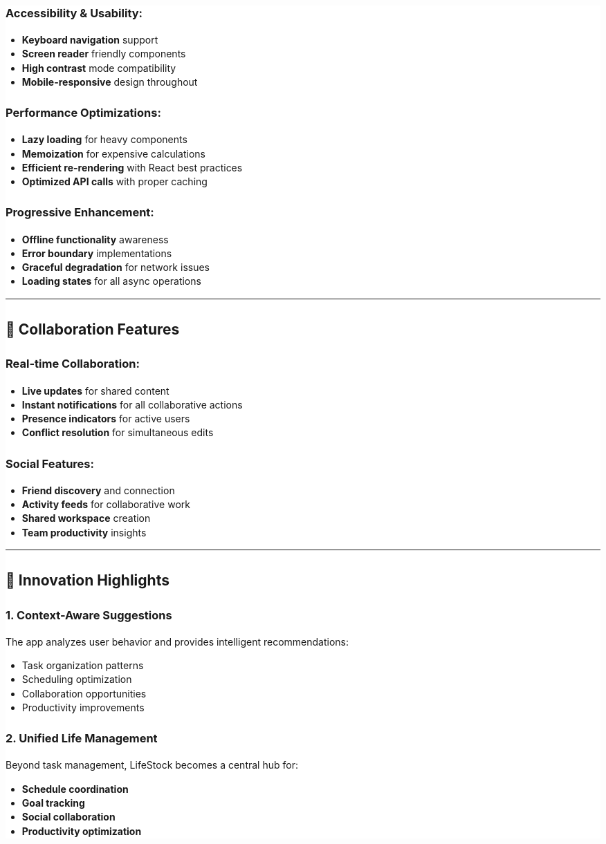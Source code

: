 ### Accessibility & Usability:
- **Keyboard navigation** support
- **Screen reader** friendly components
- **High contrast** mode compatibility
- **Mobile-responsive** design throughout

### Performance Optimizations:
- **Lazy loading** for heavy components
- **Memoization** for expensive calculations
- **Efficient re-rendering** with React best practices
- **Optimized API calls** with proper caching

### Progressive Enhancement:
- **Offline functionality** awareness
- **Error boundary** implementations
- **Graceful degradation** for network issues
- **Loading states** for all async operations

---

## 🎯 Collaboration Features

### Real-time Collaboration:
- **Live updates** for shared content
- **Instant notifications** for all collaborative actions
- **Presence indicators** for active users
- **Conflict resolution** for simultaneous edits

### Social Features:
- **Friend discovery** and connection
- **Activity feeds** for collaborative work
- **Shared workspace** creation
- **Team productivity** insights

---

## 🔮 Innovation Highlights

### 1. **Context-Aware Suggestions**
The app analyzes user behavior and provides intelligent recommendations:
- Task organization patterns
- Scheduling optimization
- Collaboration opportunities
- Productivity improvements

### 2. **Unified Life Management**
Beyond task management, LifeStock becomes a central hub for:
- **Schedule coordination**
- **Goal tracking**
- **Social collaboration**
- **Productivity optimization**
